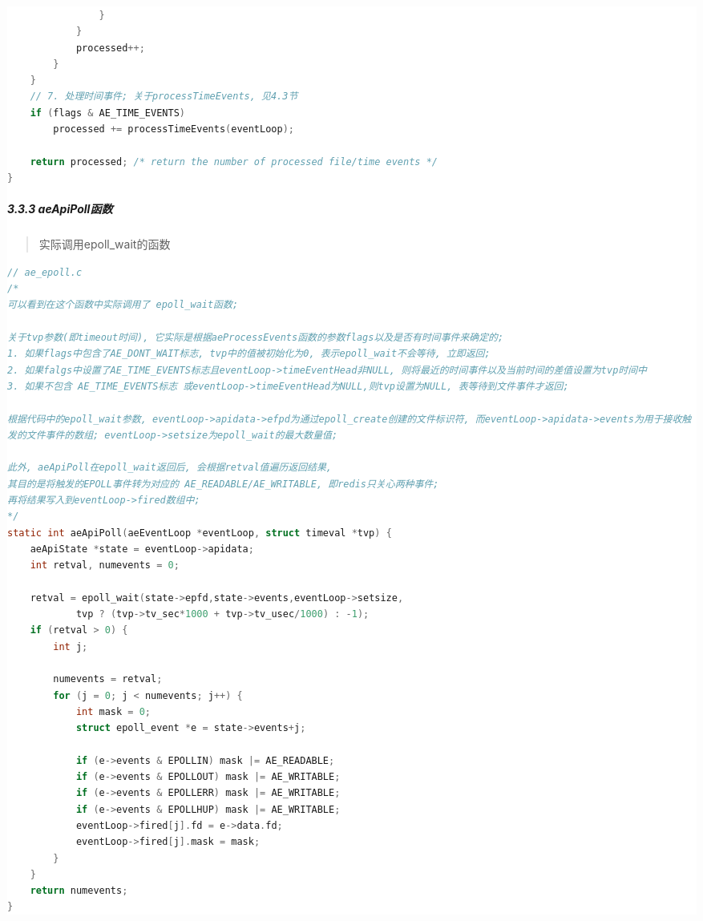 ```C
                }
            }
            processed++;
        }
    }
    // 7. 处理时间事件; 关于processTimeEvents, 见4.3节
    if (flags & AE_TIME_EVENTS)
        processed += processTimeEvents(eventLoop);

    return processed; /* return the number of processed file/time events */
}
```



##### 3.3.3 aeApiPoll函数

> 实际调用epoll_wait的函数

```C
// ae_epoll.c
/*
可以看到在这个函数中实际调用了 epoll_wait函数;

关于tvp参数(即timeout时间), 它实际是根据aeProcessEvents函数的参数flags以及是否有时间事件来确定的;
1. 如果flags中包含了AE_DONT_WAIT标志, tvp中的值被初始化为0, 表示epoll_wait不会等待, 立即返回;
2. 如果falgs中设置了AE_TIME_EVENTS标志且eventLoop->timeEventHead非NULL, 则将最近的时间事件以及当前时间的差值设置为tvp时间中
3. 如果不包含 AE_TIME_EVENTS标志 或eventLoop->timeEventHead为NULL,则tvp设置为NULL, 表等待到文件事件才返回;

根据代码中的epoll_wait参数, eventLoop->apidata->efpd为通过epoll_create创建的文件标识符, 而eventLoop->apidata->events为用于接收触发的文件事件的数组; eventLoop->setsize为epoll_wait的最大数量值;

此外, aeApiPoll在epoll_wait返回后, 会根据retval值遍历返回结果, 
其目的是将触发的EPOLL事件转为对应的 AE_READABLE/AE_WRITABLE, 即redis只关心两种事件;
再将结果写入到eventLoop->fired数组中;
*/
static int aeApiPoll(aeEventLoop *eventLoop, struct timeval *tvp) {
    aeApiState *state = eventLoop->apidata;
    int retval, numevents = 0;

    retval = epoll_wait(state->epfd,state->events,eventLoop->setsize,
            tvp ? (tvp->tv_sec*1000 + tvp->tv_usec/1000) : -1);
    if (retval > 0) {
        int j;

        numevents = retval;
        for (j = 0; j < numevents; j++) {
            int mask = 0;
            struct epoll_event *e = state->events+j;

            if (e->events & EPOLLIN) mask |= AE_READABLE;
            if (e->events & EPOLLOUT) mask |= AE_WRITABLE;
            if (e->events & EPOLLERR) mask |= AE_WRITABLE;
            if (e->events & EPOLLHUP) mask |= AE_WRITABLE;
            eventLoop->fired[j].fd = e->data.fd;
            eventLoop->fired[j].mask = mask;
        }
    }
    return numevents;
}
```
